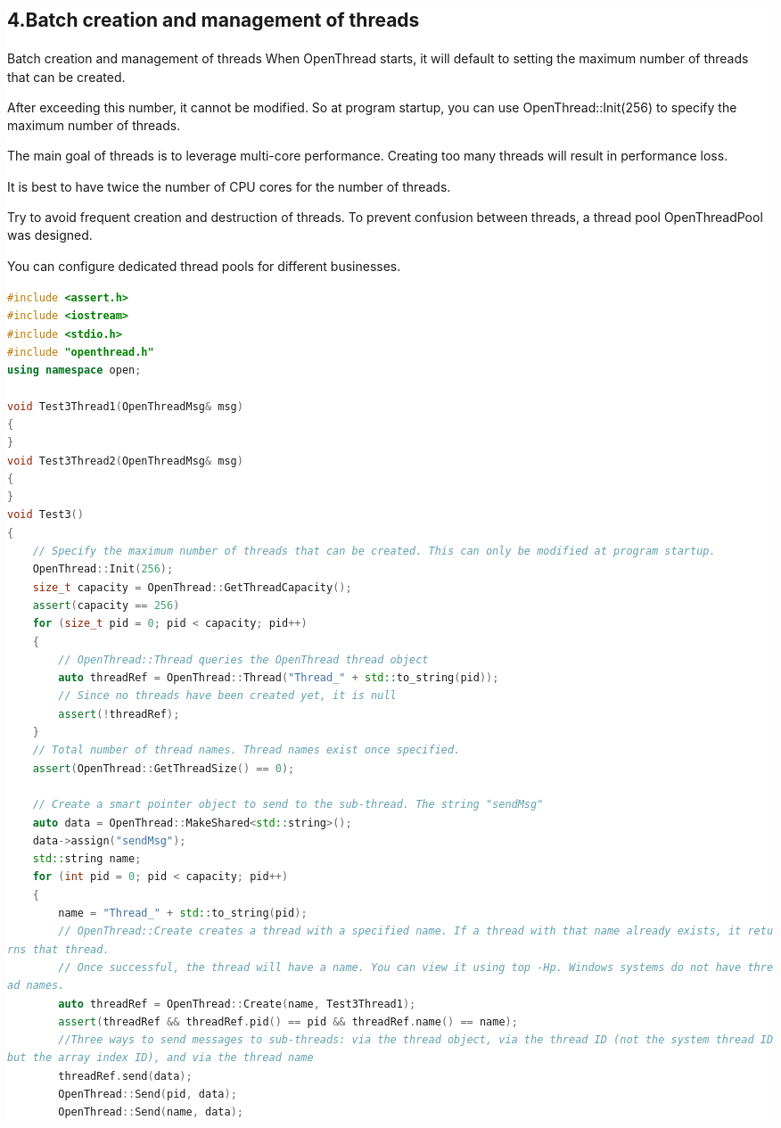 
## 4.Batch creation and management of threads
Batch creation and management of threads When OpenThread starts, it will default to setting the maximum number of threads that can be created. 

After exceeding this number, it cannot be modified. So at program startup, you can use OpenThread::Init(256) to specify the maximum number of threads. 

The main goal of threads is to leverage multi-core performance. Creating too many threads will result in performance loss. 

It is best to have twice the number of CPU cores for the number of threads.

Try to avoid frequent creation and destruction of threads. To prevent confusion between threads, a thread pool OpenThreadPool was designed. 

You can configure dedicated thread pools for different businesses.
```C++
#include <assert.h>
#include <iostream>
#include <stdio.h>
#include "openthread.h"
using namespace open;

void Test3Thread1(OpenThreadMsg& msg)
{
}
void Test3Thread2(OpenThreadMsg& msg)
{
}
void Test3()
{
	// Specify the maximum number of threads that can be created. This can only be modified at program startup.
    OpenThread::Init(256);
    size_t capacity = OpenThread::GetThreadCapacity();
    assert(capacity == 256)
    for (size_t pid = 0; pid < capacity; pid++)
    {
        // OpenThread::Thread queries the OpenThread thread object
        auto threadRef = OpenThread::Thread("Thread_" + std::to_string(pid));
        // Since no threads have been created yet, it is null
        assert(!threadRef);
    }
    // Total number of thread names. Thread names exist once specified.
    assert(OpenThread::GetThreadSize() == 0);
    
    // Create a smart pointer object to send to the sub-thread. The string "sendMsg"
    auto data = OpenThread::MakeShared<std::string>();
    data->assign("sendMsg");
    std::string name;
    for (int pid = 0; pid < capacity; pid++)
    {
        name = "Thread_" + std::to_string(pid);
        // OpenThread::Create creates a thread with a specified name. If a thread with that name already exists, it returns that thread.
        // Once successful, the thread will have a name. You can view it using top -Hp. Windows systems do not have thread names.
        auto threadRef = OpenThread::Create(name, Test3Thread1);
        assert(threadRef && threadRef.pid() == pid && threadRef.name() == name);
        //Three ways to send messages to sub-threads: via the thread object, via the thread ID (not the system thread ID but the array index ID), and via the thread name
        threadRef.send(data);
        OpenThread::Send(pid, data);
        OpenThread::Send(name, data);
```